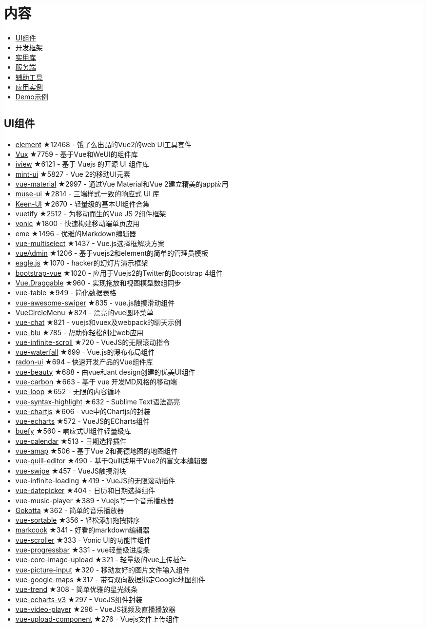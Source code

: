 # 内容 

- [UI组件](#UI组件) 
- [开发框架](#开发框架) 
- [实用库](#实用库) 
- [服务端](#服务端) 
- [辅助工具](#辅助工具) 
- [应用实例](#应用实例) 
- [Demo示例](#Demo示例) 

## UI组件 

- [element](https://github.com/ElemeFE/element) ★12468 - 饿了么出品的Vue2的web UI工具套件 
- [Vux](https://github.com/airyland/vux) ★7759 - 基于Vue和WeUI的组件库 
- [iview](https://github.com/iview/iview) ★6121 - 基于 Vuejs 的开源 UI 组件库 
- [mint-ui](https://github.com/ElemeFE/mint-ui) ★5827 - Vue 2的移动UI元素 
- [vue-material](https://github.com/marcosmoura/vue-material) ★2997 - 通过Vue Material和Vue 2建立精美的app应用 
- [muse-ui](https://github.com/museui/muse-ui) ★2814 - 三端样式一致的响应式 UI 库 
- [Keen-UI](https://github.com/JosephusPaye/Keen-UI) ★2670 - 轻量级的基本UI组件合集 
- [vuetify](https://github.com/vuetifyjs/vuetify) ★2512 - 为移动而生的Vue JS 2组件框架 
- [vonic](https://github.com/wangdahoo/vonic) ★1800 - 快速构建移动端单页应用 
- [eme](https://github.com/egoist/eme) ★1496 - 优雅的Markdown编辑器 
- [vue-multiselect](https://github.com/monterail/vue-multiselect) ★1437 - Vue.js选择框解决方案 
- [vueAdmin](https://github.com/taylorchen709/vueAdmin) ★1206 - 基于vuejs2和element的简单的管理员模板 
- [eagle.js](https://github.com/Zulko/eagle.js) ★1070 - hacker的幻灯片演示框架 
- [bootstrap-vue](https://github.com/pi0/bootstrap-vue) ★1020 - 应用于Vuejs2的Twitter的Bootstrap 4组件 
- [Vue.Draggable](https://github.com/David-Desmaisons/Vue.Draggable) ★960 - 实现拖放和视图模型数组同步 
- [vue-table](https://github.com/ratiw/vue-table) ★949 - 简化数据表格 
- [vue-awesome-swiper](https://github.com/surmon-china/vue-awesome-swiper) ★835 - vue.js触摸滑动组件 
- [VueCircleMenu](https://github.com/OYsun/VueCircleMenu) ★824 - 漂亮的vue圆环菜单 
- [vue-chat](https://github.com/Coffcer/vue-chat) ★821 - vuejs和vuex及webpack的聊天示例 
- [vue-blu](https://github.com/chenz24/vue-blu) ★785 - 帮助你轻松创建web应用 
- [vue-infinite-scroll](https://github.com/ElemeFE/vue-infinite-scroll) ★720 - VueJS的无限滚动指令 
- [vue-waterfall](https://github.com/MopTym/vue-waterfall) ★699 - Vue.js的瀑布布局组件 
- [radon-ui](https://github.com/luojilab/radon-ui) ★694 - 快速开发产品的Vue组件库 
- [vue-beauty](https://github.com/FE-Driver/vue-beauty) ★688 - 由vue和ant design创建的优美UI组件 
- [vue-carbon](https://github.com/myronliu347/vue-carbon) ★663 - 基于 vue 开发MD风格的移动端 
- [vue-loop](https://github.com/lookstudios/vue-loop) ★652 - 无限的内容循环 
- [vue-syntax-highlight](https://github.com/vuejs/vue-syntax-highlight) ★632 - Sublime Text语法高亮 
- [vue-chartjs](https://github.com/apertureless/vue-chartjs) ★606 - vue中的Chartjs的封装 
- [vue-echarts](https://github.com/Justineo/vue-echarts) ★572 - VueJS的ECharts组件 
- [buefy](https://github.com/rafaelpimpa/buefy) ★560 - 响应式UI组件轻量级库 
- [vue-calendar](https://github.com/jinzhe/vue-calendar) ★513 - 日期选择插件 
- [vue-amap](https://github.com/ElemeFE/vue-amap) ★506 - 基于Vue 2和高德地图的地图组件 
- [vue-quill-editor](https://github.com/surmon-china/vue-quill-editor) ★490 - 基于Quill适用于Vue2的富文本编辑器 
- [vue-swipe](https://github.com/ElemeFE/vue-swipe) ★457 - VueJS触摸滑块 
- [vue-infinite-loading](https://github.com/PeachScript/vue-infinite-loading) ★419 - VueJS的无限滚动插件 
- [vue-datepicker](https://github.com/hilongjw/vue-datepicker) ★404 - 日历和日期选择组件 
- [vue-music-player](https://github.com/microzz/vue-music-player) ★389 - Vuejs写一个音乐播放器 
- [Gokotta](https://github.com/Zhangdroid/Gokotta) ★362 - 简单的音乐播放器 
- [vue-sortable](https://github.com/sagalbot/vue-sortable) ★356 - 轻松添加拖拽排序 
- [markcook](https://github.com/jrainlau/markcook) ★341 - 好看的markdown编辑器 
- [vue-scroller](https://github.com/wangdahoo/vue-scroller) ★333 - Vonic UI的功能性组件 
- [vue-progressbar](https://github.com/hilongjw/vue-progressbar) ★331 - vue轻量级进度条 
- [vue-core-image-upload](https://github.com/Vanthink-UED/vue-core-image-upload) ★321 - 轻量级的vue上传插件 
- [vue-picture-input](https://github.com/alessiomaffeis/vue-picture-input) ★320 - 移动友好的图片文件输入组件 
- [vue-google-maps](https://github.com/GuillaumeLeclerc/vue-google-maps) ★317 - 带有双向数据绑定Google地图组件 
- [vue-trend](https://github.com/QingWei-Li/vue-trend) ★308 - 简单优雅的星光线条 
- [vue-echarts-v3](https://github.com/xlsdg/vue-echarts-v3) ★297 - VueJS组件封装 
- [vue-video-player](https://github.com/surmon-china/vue-video-player) ★296 - VueJS视频及直播播放器 
- [vue-upload-component](https://github.com/lian-yue/vue-upload-component) ★276 - Vuejs文件上传组件 
